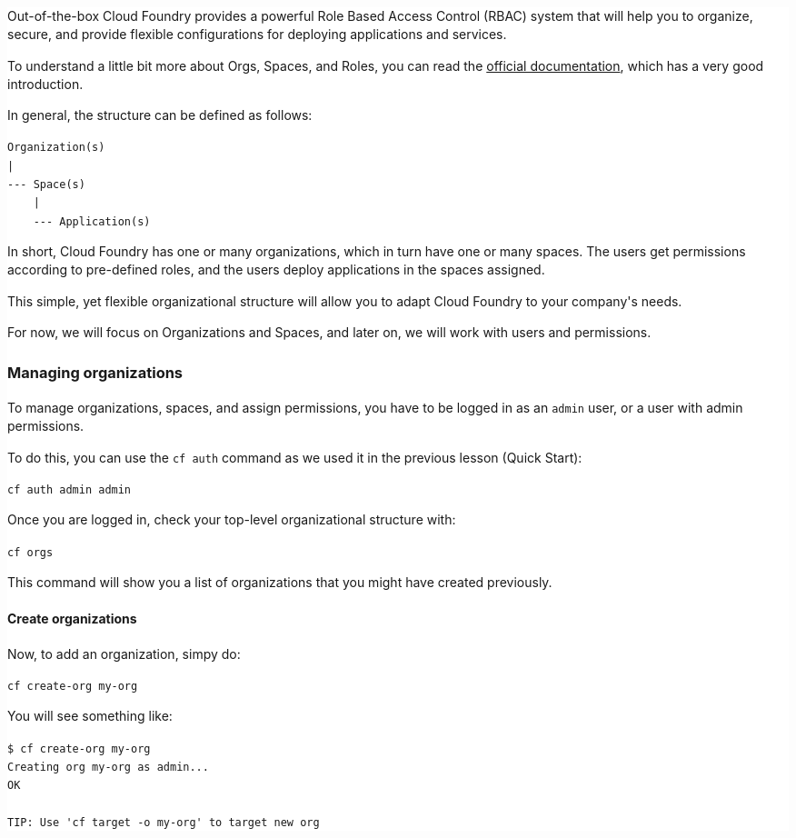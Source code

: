 Out-of-the-box Cloud Foundry provides a powerful Role Based Access Control (RBAC) system that will help you to organize, secure, and provide flexible configurations for deploying applications and services.

To understand a little bit more about Orgs, Spaces, and Roles, you can read the [official documentation](https://docs.cloudfoundry.org/concepts/roles.html), which has a very good introduction.

In general, the structure can be defined as follows:

```
Organization(s)
|
--- Space(s)
    |
    --- Application(s)
```

In short, Cloud Foundry has one or many organizations, which in turn have one or many spaces. The users get permissions according to pre-defined roles, and the users deploy applications in the spaces assigned.

This simple, yet flexible organizational structure will allow you to adapt Cloud Foundry to your company's needs.

For now, we will focus on Organizations and Spaces, and later on, we will work with users and permissions.
### Managing organizations

To manage organizations, spaces, and assign permissions, you have to be logged in as an `admin` user, or a user with admin permissions.

To do this, you can use the `cf auth` command as we used it in the previous lesson (Quick Start):

```sh
cf auth admin admin
```

Once you are logged in, check your top-level organizational structure with:

```
cf orgs
```

This command will show you a list of organizations that you might have created previously.
#### Create organizations

Now, to add an organization, simpy do:

```sh
cf create-org my-org
```

You will see something like:

```
$ cf create-org my-org
Creating org my-org as admin...
OK

TIP: Use 'cf target -o my-org' to target new org
```

